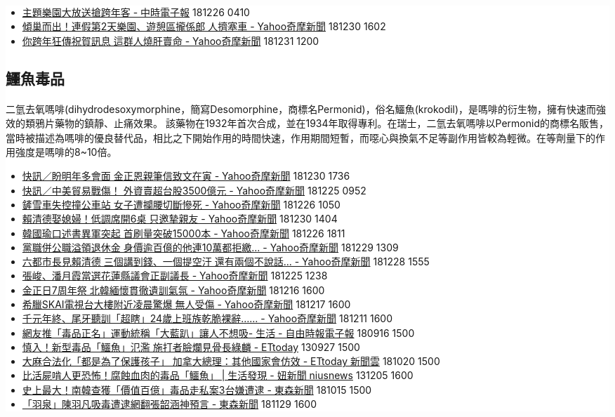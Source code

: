- [主題樂園大放送搶跨年客 - 中時電子報](https://www.chinatimes.com/newspapers/20181226000373-260204 "主題樂園大放送搶跨年客 - 中時電子報") 181226 0410
- [傾巢而出！連假第2天樂園、遊憩區攏係郎 人擠塞車 - Yahoo奇摩新聞](https://tw.news.yahoo.com/%E5%82%BE%E5%B7%A2%E8%80%8C%E5%87%BA-%E9%80%A3%E5%81%87%E7%AC%AC2%E5%A4%A9%E6%A8%82%E5%9C%92-%E9%81%8A%E6%86%A9%E5%8D%80%E6%94%8F%E4%BF%82%E9%83%8E-%E4%BA%BA%E6%93%A0%E5%A1%9E%E8%BB%8A-080253295.html "傾巢而出！連假第2天樂園、遊憩區攏係郎 人擠塞車 - Yahoo奇摩新聞") 181230 1602
- [你跨年狂傳祝賀訊息 這群人燒肝賣命 - Yahoo奇摩新聞](https://tw.news.yahoo.com/%E4%BD%A0%E8%B7%A8%E5%B9%B4%E7%8B%82%E5%82%B3%E7%A5%9D%E8%B3%80%E8%A8%8A%E6%81%AF-%E9%80%99%E7%BE%A4%E4%BA%BA%E7%87%92%E8%82%9D%E8%B3%A3%E5%91%BD-040031292.html "你跨年狂傳祝賀訊息 這群人燒肝賣命 - Yahoo奇摩新聞") 181231 1200

## 鱷魚毒品

二氫去氧嗎啡(dihydrodesoxymorphine，簡寫Desomorphine，商標名Permonid)，俗名鱷魚(krokodil)，是嗎啡的衍生物，擁有快速而強效的類鴉片藥物的鎮靜、止痛效果。 該藥物在1932年首次合成，並在1934年取得專利。在瑞士，二氫去氧嗎啡以Permonid的商標名販售，當時被描述為嗎啡的優良替代品，相比之下開始作用的時間快速，作用期間短暫，而噁心與換氣不足等副作用皆較為輕微。在等劑量下的作用強度是嗎啡的8~10倍。
- [快訊／盼明年多會面 金正恩親筆信致文在寅 - Yahoo奇摩新聞](https://tw.news.yahoo.com/%E5%BF%AB%E8%A8%8A-%E7%9B%BC%E6%98%8E%E5%B9%B4%E5%A4%9A%E6%9C%83%E9%9D%A2-%E9%87%91%E6%AD%A3%E6%81%A9%E8%A6%AA%E7%AD%86%E4%BF%A1%E8%87%B4%E6%96%87%E5%9C%A8%E5%AF%85-093602620.html "快訊／盼明年多會面 金正恩親筆信致文在寅 - Yahoo奇摩新聞") 181230 1736
- [快訊／中美貿易戰傷！ 外資賣超台股3500億元 - Yahoo奇摩新聞](https://tw.news.yahoo.com/%E5%BF%AB%E8%A8%8A-%E4%B8%AD%E7%BE%8E%E8%B2%BF%E6%98%93%E6%88%B0%E5%82%B7-%E5%A4%96%E8%B3%87%E8%B3%A3%E8%B6%85%E5%8F%B0%E8%82%A13500%E5%84%84%E5%85%83-015220446.html "快訊／中美貿易戰傷！ 外資賣超台股3500億元 - Yahoo奇摩新聞") 181225 0952
- [鏟雪車失控撞公車站 女子遭攔腰切斷慘死 - Yahoo奇摩新聞](https://tw.news.yahoo.com/%E9%8F%9F%E9%9B%AA%E8%BB%8A%E5%A4%B1%E6%8E%A7%E6%92%9E%E5%85%AC%E8%BB%8A%E7%AB%99-%E5%A5%B3%E5%AD%90%E9%81%AD%E6%94%94%E8%85%B0%E5%88%87%E6%96%B7%E6%85%98%E6%AD%BB-025006788.html "鏟雪車失控撞公車站 女子遭攔腰切斷慘死 - Yahoo奇摩新聞") 181226 1050
- [賴清德娶媳婦！低調席開6桌 只邀摯親友 - Yahoo奇摩新聞](https://tw.news.yahoo.com/video/%E8%B3%B4%E6%B8%85%E5%BE%B7%E5%A8%B6%E5%AA%B3%E5%A9%A6-%E4%BD%8E%E8%AA%BF%E5%B8%AD%E9%96%8B6%E6%A1%8C-%E5%8F%AA%E9%82%80%E6%91%AF%E8%A6%AA%E5%8F%8B-055404394.html "賴清德娶媳婦！低調席開6桌 只邀摯親友 - Yahoo奇摩新聞") 181230 1404
- [韓國瑜口述書異軍突起 首刷量突破15000本 - Yahoo奇摩新聞](https://tw.news.yahoo.com/video/%E9%9F%93%E5%9C%8B%E7%91%9C%E5%8F%A3%E8%BF%B0%E6%9B%B8%E7%95%B0%E8%BB%8D%E7%AA%81%E8%B5%B7-%E9%A6%96%E5%88%B7%E9%87%8F%E7%AA%81%E7%A0%B415000%E6%9C%AC-101154093.html "韓國瑜口述書異軍突起 首刷量突破15000本 - Yahoo奇摩新聞") 181226 1811
- [黨職併公職溢領退休金 身價逾百億的他連10萬都拒繳... - Yahoo奇摩新聞](https://tw.news.yahoo.com/8%E9%AB%98%E5%AE%98%E6%BA%A2%E9%A0%98%E9%80%80%E4%BC%91%E9%87%91%E6%8B%92%E7%B9%B3-%E9%80%A3%E6%88%B0%E9%80%A310%E8%90%AC%E4%B9%9F%E6%8B%92%E7%B9%B3-%E8%A6%81%E7%B9%B3%E6%9C%80%E5%A4%9A543%E8%90%AC%E7%9A%84%E6%98%AF%E4%BB%96-083048603.html "黨職併公職溢領退休金 身價逾百億的他連10萬都拒繳... - Yahoo奇摩新聞") 181229 1309
- [六都市長見賴清德 三個講到錢、一個提空汙 還有兩個不說話... - Yahoo奇摩新聞](https://tw.news.yahoo.com/%E5%85%AD%E9%83%BD%E5%B8%82%E9%95%B7%E8%A6%8B%E8%B3%B4%E6%B8%85%E5%BE%B7-%E4%B8%89%E5%80%8B%E8%AC%9B%E5%88%B0%E9%8C%A2-%E5%80%8B%E6%8F%90%E7%A9%BA%E6%B1%99-%E9%82%84%E6%9C%89%E5%85%A9%E5%80%8B%E4%B8%8D%E8%AA%AA%E8%A9%B1-101619591.html "六都市長見賴清德 三個講到錢、一個提空汙 還有兩個不說話... - Yahoo奇摩新聞") 181228 1555
- [張峻、潘月霞當選花蓮縣議會正副議長 - Yahoo奇摩新聞](https://tw.news.yahoo.com/%E5%BC%B5%E5%B3%BB-%E6%BD%98%E6%9C%88%E9%9C%9E%E7%95%B6%E9%81%B8%E8%8A%B1%E8%93%AE%E7%B8%A3%E8%AD%B0%E6%9C%83%E6%AD%A3%E5%89%AF%E8%AD%B0%E9%95%B7-043859335.html "張峻、潘月霞當選花蓮縣議會正副議長 - Yahoo奇摩新聞") 181225 1238
- [金正日7周年祭 北韓緬懷貫徹遺訓氣氛 - Yahoo奇摩新聞](https://tw.news.yahoo.com/%E9%87%91%E6%AD%A3%E6%97%A57%E5%91%A8%E5%B9%B4%E7%A5%AD-%E5%8C%97%E9%9F%93%E7%B7%AC%E6%87%B7%E8%B2%AB%E5%BE%B9%E9%81%BA%E8%A8%93%E6%B0%A3%E6%B0%9B-210733811.html "金正日7周年祭 北韓緬懷貫徹遺訓氣氛 - Yahoo奇摩新聞") 181216 1600
- [希臘SKAI電視台大樓附近凌晨驚爆 無人受傷 - Yahoo奇摩新聞](https://tw.news.yahoo.com/%E5%B8%8C%E8%87%98skai%E9%9B%BB%E8%A6%96%E5%8F%B0%E5%A4%A7%E6%A8%93%E9%99%84%E8%BF%91%E5%87%8C%E6%99%A8%E9%A9%9A%E7%88%86-%E7%84%A1%E4%BA%BA%E5%8F%97%E5%82%B7-082722563.html "希臘SKAI電視台大樓附近凌晨驚爆 無人受傷 - Yahoo奇摩新聞") 181217 1600
- [千元年終、尾牙聽訓「超瞎」24歲上班族乾脆裸辭…… - Yahoo奇摩新聞](https://tw.news.yahoo.com/%E5%8D%83%E5%85%83%E5%B9%B4%E7%B5%82-%E5%B0%BE%E7%89%99%E8%81%BD%E8%A8%93-%E8%B6%85%E7%9E%8E-24%E6%AD%B2%E4%B8%8A%E7%8F%AD%E6%97%8F%E4%B9%BE%E8%84%86%E8%A3%B8%E8%BE%AD-023352978.html "千元年終、尾牙聽訓「超瞎」24歲上班族乾脆裸辭…… - Yahoo奇摩新聞") 181211 1600
- [網友推「毒品正名」運動統稱「大藍趴」讓人不想吸- 生活 - 自由時報電子報](http://news.ltn.com.tw/news/life/breakingnews/2552987 "網友推「毒品正名」運動統稱「大藍趴」讓人不想吸- 生活 - 自由時報電子報") 180916 1500
- [慎入！新型毒品「鱷魚」氾濫 施打者臉爛見骨長綠麟 - ETtoday](https://www.ettoday.net/news/20130927/275543.htm "慎入！新型毒品「鱷魚」氾濫 施打者臉爛見骨長綠麟 - ETtoday") 130927 1500
- [大麻合法化「都是為了保護孩子」 加拿大總理：其他國家會仿效 - ETtoday 新聞雲](https://www.ettoday.net/news/20181020/1285794.htm "大麻合法化「都是為了保護孩子」 加拿大總理：其他國家會仿效 - ETtoday 新聞雲") 181020 1500
- [比活屍啃人更恐怖！腐蝕血肉的毒品「鱷魚」 | 生活發現 - 妞新聞 niusnews](https://www.niusnews.com/=P30t1t85 "比活屍啃人更恐怖！腐蝕血肉的毒品「鱷魚」 | 生活發現 - 妞新聞 niusnews") 131205 1600
- [史上最大！南韓查獲「價值百億」毒品走私案3台嫌遭逮 - 東森新聞](https://news.ebc.net.tw/News/Article/134572 "史上最大！南韓查獲「價值百億」毒品走私案3台嫌遭逮 - 東森新聞") 181015 1500
- [「羽泉」陳羽凡吸毒遭逮網翻張韶涵神預言 - 東森新聞](https://news.ebc.net.tw/News/Article/141631 "「羽泉」陳羽凡吸毒遭逮網翻張韶涵神預言 - 東森新聞") 181129 1600